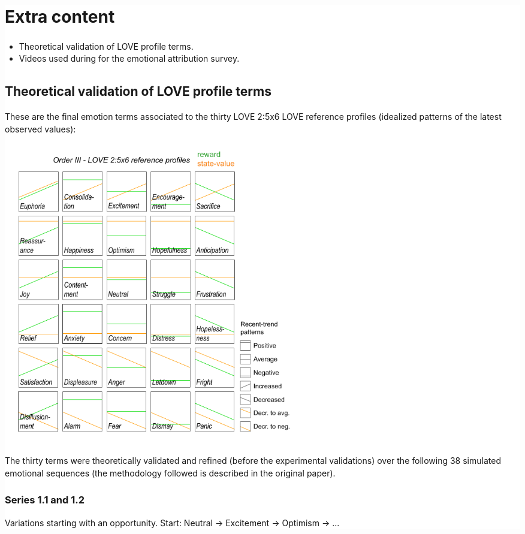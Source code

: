 # Extra content

* Theoretical validation of LOVE profile terms.
* Videos used during for the emotional attribution survey.

## Theoretical validation of LOVE profile terms

These are the final emotion terms associated to the thirty LOVE 2:5x6 LOVE reference profiles (idealized patterns of the latest observed values):

<img src="./../data/original/interpretation/LOVE%202-5x6.png" alt="LOVE 2:5x6 reference profiles" width="500"/>

The thirty terms were theoretically validated and refined (before the experimental validations) over the following 38 simulated emotional sequences (the methodology followed is described in the original paper).

### Series 1.1 and 1.2
Variations starting with an opportunity. Start: Neutral -> Excitement -> Optimism -> ...
